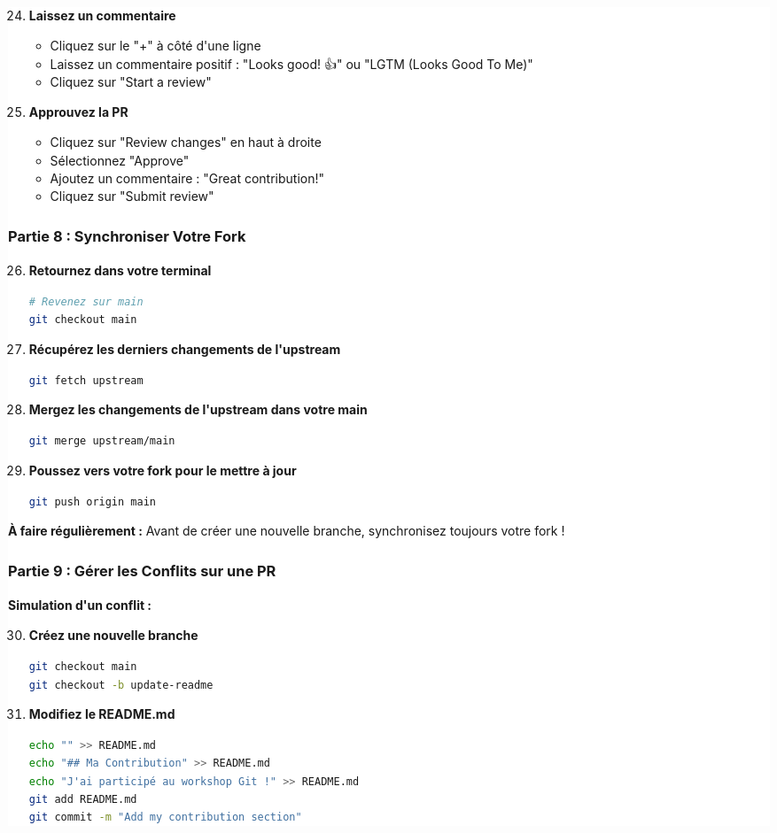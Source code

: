 24. **Laissez un commentaire**

    - Cliquez sur le "+" à côté d'une ligne
    - Laissez un commentaire positif : "Looks good! 👍" ou "LGTM (Looks Good To Me)"
    - Cliquez sur "Start a review"

25. **Approuvez la PR**
    - Cliquez sur "Review changes" en haut à droite
    - Sélectionnez "Approve"
    - Ajoutez un commentaire : "Great contribution!"
    - Cliquez sur "Submit review"

### Partie 8 : Synchroniser Votre Fork

26. **Retournez dans votre terminal**

    ```bash
    # Revenez sur main
    git checkout main
    ```

27. **Récupérez les derniers changements de l'upstream**

    ```bash
    git fetch upstream
    ```

28. **Mergez les changements de l'upstream dans votre main**

    ```bash
    git merge upstream/main
    ```

29. **Poussez vers votre fork pour le mettre à jour**
    ```bash
    git push origin main
    ```

**À faire régulièrement :** Avant de créer une nouvelle branche, synchronisez toujours votre fork !

### Partie 9 : Gérer les Conflits sur une PR

**Simulation d'un conflit :**

30. **Créez une nouvelle branche**

    ```bash
    git checkout main
    git checkout -b update-readme
    ```

31. **Modifiez le README.md**

    ```bash
    echo "" >> README.md
    echo "## Ma Contribution" >> README.md
    echo "J'ai participé au workshop Git !" >> README.md
    git add README.md
    git commit -m "Add my contribution section"
    ```
